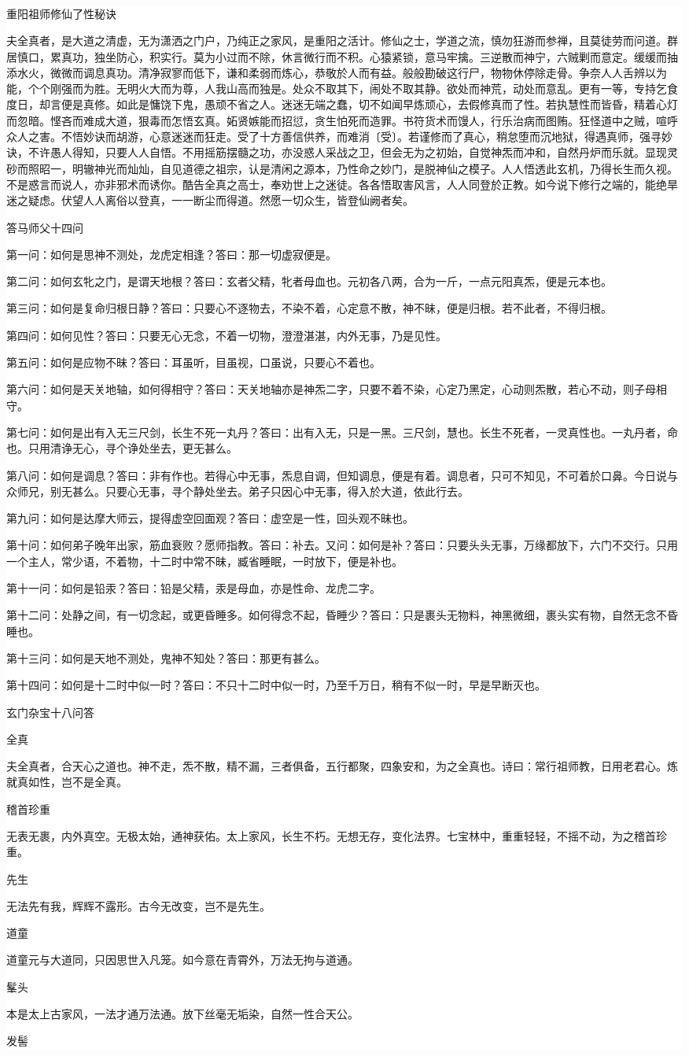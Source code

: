 重阳祖师修仙了性秘诀  

夫全真者，是大道之清虚，无为潇洒之门户，乃纯正之家风，是重阳之活计。修仙之士，学道之流，慎勿狂游而参禅，且莫徒劳而问道。群居慎口，累真功，独坐防心，积实行。莫为小过而不除，休言微行而不积。心猿紧锁，意马牢擒。三逆散而神宁，六贼剿而意定。缓缓而抽添水火，微微而调息真功。清净寂寥而低下，谦和柔弱而炼心，恭敬於人而有益。般般勘破这行尸，物物休停除走骨。争奈人人舌辨以为能，个个刚强而为胜。无明火大而为尊，人我山高而独是。处众不取其下，闹处不取其静。欲处而神荒，动处而意乱。更有一等，专持乞食度日，却言便是真修。如此是慵饶下鬼，愚顽不省之人。迷迷无端之蠢，切不如闻早炼顽心，去假修真而了性。若执慧性而皆昏，精着心灯而忽暗。悭吝而难成大道，狠毒而怎悟玄真。妬贤嫉能而招愆，贪生怕死而造罪。书符货术而馒人，行乐治病而图贿。狂怪道中之贼，喧呼众人之害。不悟妙诀而胡游，心意迷迷而狂走。受了十方善信供养，而难消〔受〕。若谨修而了真心，稍怠堕而沉地狱，得遇真师，强寻妙诀，不许愚人得知，只要人人自悟。不用摇筋摆髓之功，亦没惑人采战之卫，但会无为之初始，自觉神炁而冲和，自然丹炉而乐就。显现灵砂而照昭一，明辙神光而灿灿，自见道德之祖宗，认是清闲之源本，乃性命之妙门，是脱神仙之模子。人人悟透此玄机，乃得长生而久视。不是惑言而说人，亦非邪术而诱你。酷告全真之高士，奉劝世上之迷徒。各各悟取害风言，人人同登於正教。如今说下修行之端的，能绝旱迷之疑虑。伏望人人离俗以登真，一一断尘而得道。然愿一切众生，皆登仙阙者矣。  

答马师父十四问  

第一问：如何是思神不测处，龙虎定相逢？答曰：那一切虚寂便是。  

第二问：如何玄牝之门，是谓天地根？答曰：玄者父精，牝者母血也。元初各八两，合为一斤，一点元阳真炁，便是元本也。  

第三问：如何是复命归根日静？答曰：只要心不逐物去，不染不着，心定意不散，神不昧，便是归根。若不此者，不得归根。  

第四问：如何见性？答曰：只要无心无念，不着一切物，澄澄湛湛，内外无事，乃是见性。  

第五问：如何是应物不昧？答曰：耳虽听，目虽视，口虽说，只要心不着也。  

第六问：如何是天关地轴，如何得相守？答曰：天关地轴亦是神炁二字，只要不着不染，心定乃黑定，心动则炁散，若心不动，则子母相守。  

第七问：如何是出有入无三尺剑，长生不死一丸丹？答曰：出有入无，只是一黑。三尺剑，慧也。长生不死者，一灵真性也。一丸丹者，命也。只用清诤无心，寻个诤处坐去，更无甚么。  

第八问：如何是调息？答曰：非有作也。若得心中无事，炁息自调，但知调息，便是有着。调息者，只可不知见，不可着於口鼻。今日说与众师兄，别无甚么。只要心无事，寻个静处坐去。弟子只因心中无事，得入於大道，依此行去。  

第九问：如何是达摩大师云，提得虚空回面观？答曰：虚空是一性，回头观不昧也。  

第十问：如何弟子晚年出家，筋血衰败？愿师指教。答曰：补去。又问：如何是补？答曰：只要头头无事，万缘都放下，六门不交行。只用一个主人，常少语，不着物，十二时中常不昧，臧省睡眠，一时放下，便是补也。  

第十一问：如何是铅汞？答曰：铅是父精，汞是母血，亦是性命、龙虎二字。  

第十二问：处静之间，有一切念起，或更昏睡多。如何得念不起，昏睡少？答曰：只是裹头无物料，神黑微细，裹头实有物，自然无念不昏睡也。  

第十三问：如何是天地不测处，鬼神不知处？答曰：那更有甚么。  

第十四问：如何是十二时中似一时？答曰：不只十二时中似一时，乃至千万日，稍有不似一时，早是早断灭也。  

玄门杂宝十八问答  

全真  

夫全真者，合天心之道也。神不走，炁不散，精不漏，三者俱备，五行都聚，四象安和，为之全真也。诗曰：常行祖师教，日用老君心。炼就真如性，岂不是全真。  

稽首珍重  

无表无裹，内外真空。无极太始，通神获佑。太上家风，长生不朽。无想无存，变化法界。七宝林中，重重轻轻，不摇不动，为之稽首珍重。  

先生  

无法先有我，辉辉不露形。古今无改变，岂不是先生。  

道童  

道童元与大道同，只因思世入凡笼。如今意在青霄外，万法无拘与道通。  

髼头  

本是太上古家风，一法才通万法通。放下丝毫无垢染，自然一性合天公。  

发髻  

